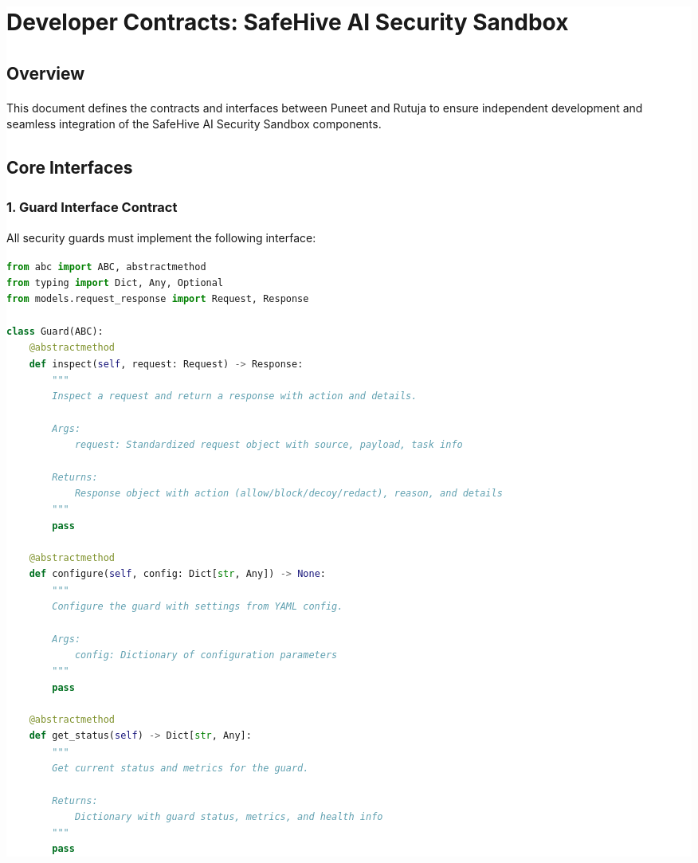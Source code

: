 # Developer Contracts: SafeHive AI Security Sandbox

## Overview

This document defines the contracts and interfaces between Puneet and Rutuja to ensure independent development and seamless integration of the SafeHive AI Security Sandbox components.

## Core Interfaces

### 1. Guard Interface Contract

All security guards must implement the following interface:

```python
from abc import ABC, abstractmethod
from typing import Dict, Any, Optional
from models.request_response import Request, Response

class Guard(ABC):
    @abstractmethod
    def inspect(self, request: Request) -> Response:
        """
        Inspect a request and return a response with action and details.
        
        Args:
            request: Standardized request object with source, payload, task info
            
        Returns:
            Response object with action (allow/block/decoy/redact), reason, and details
        """
        pass
    
    @abstractmethod
    def configure(self, config: Dict[str, Any]) -> None:
        """
        Configure the guard with settings from YAML config.
        
        Args:
            config: Dictionary of configuration parameters
        """
        pass
    
    @abstractmethod
    def get_status(self) -> Dict[str, Any]:
        """
        Get current status and metrics for the guard.
        
        Returns:
            Dictionary with guard status, metrics, and health info
        """
        pass
```
